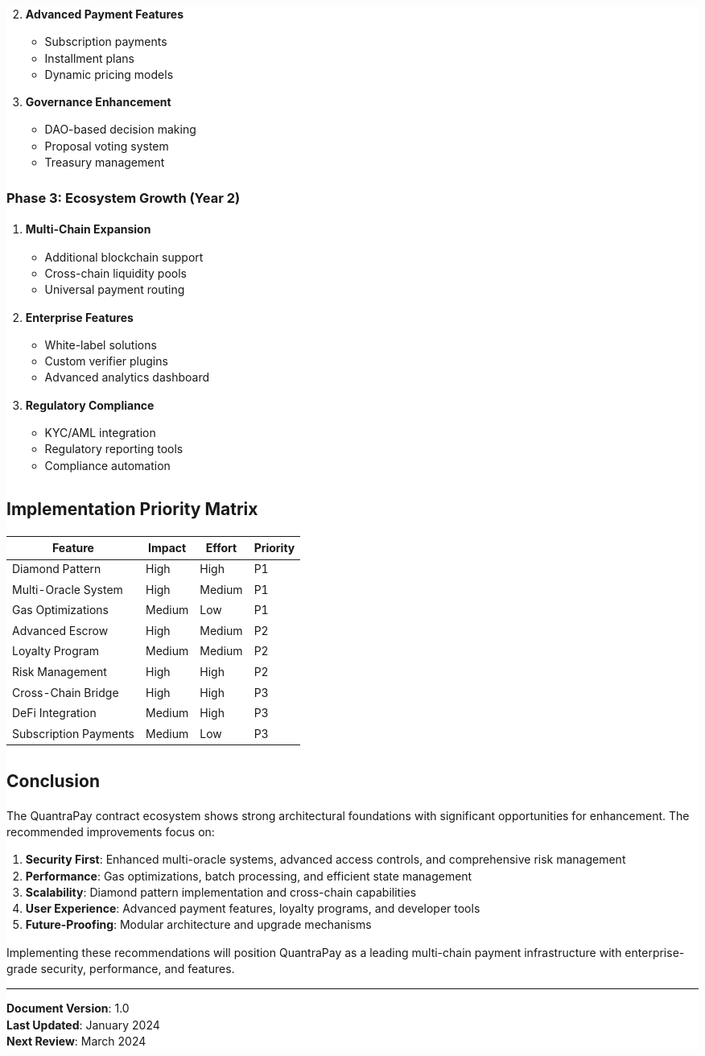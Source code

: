2. **Advanced Payment Features**
   - Subscription payments
   - Installment plans
   - Dynamic pricing models

3. **Governance Enhancement**
   - DAO-based decision making
   - Proposal voting system
   - Treasury management

### Phase 3: Ecosystem Growth (Year 2)
1. **Multi-Chain Expansion**
   - Additional blockchain support
   - Cross-chain liquidity pools
   - Universal payment routing

2. **Enterprise Features**
   - White-label solutions
   - Custom verifier plugins
   - Advanced analytics dashboard

3. **Regulatory Compliance**
   - KYC/AML integration
   - Regulatory reporting tools
   - Compliance automation

## Implementation Priority Matrix

| Feature | Impact | Effort | Priority |
|---------|--------|--------|---------|
| Diamond Pattern | High | High | P1 |
| Multi-Oracle System | High | Medium | P1 |
| Gas Optimizations | Medium | Low | P1 |
| Advanced Escrow | High | Medium | P2 |
| Loyalty Program | Medium | Medium | P2 |
| Risk Management | High | High | P2 |
| Cross-Chain Bridge | High | High | P3 |
| DeFi Integration | Medium | High | P3 |
| Subscription Payments | Medium | Low | P3 |

## Conclusion

The QuantraPay contract ecosystem shows strong architectural foundations with significant opportunities for enhancement. The recommended improvements focus on:

1. **Security First**: Enhanced multi-oracle systems, advanced access controls, and comprehensive risk management
2. **Performance**: Gas optimizations, batch processing, and efficient state management
3. **Scalability**: Diamond pattern implementation and cross-chain capabilities
4. **User Experience**: Advanced payment features, loyalty programs, and developer tools
5. **Future-Proofing**: Modular architecture and upgrade mechanisms

Implementing these recommendations will position QuantraPay as a leading multi-chain payment infrastructure with enterprise-grade security, performance, and features.

---

**Document Version**: 1.0  
**Last Updated**: January 2024  
**Next Review**: March 2024
